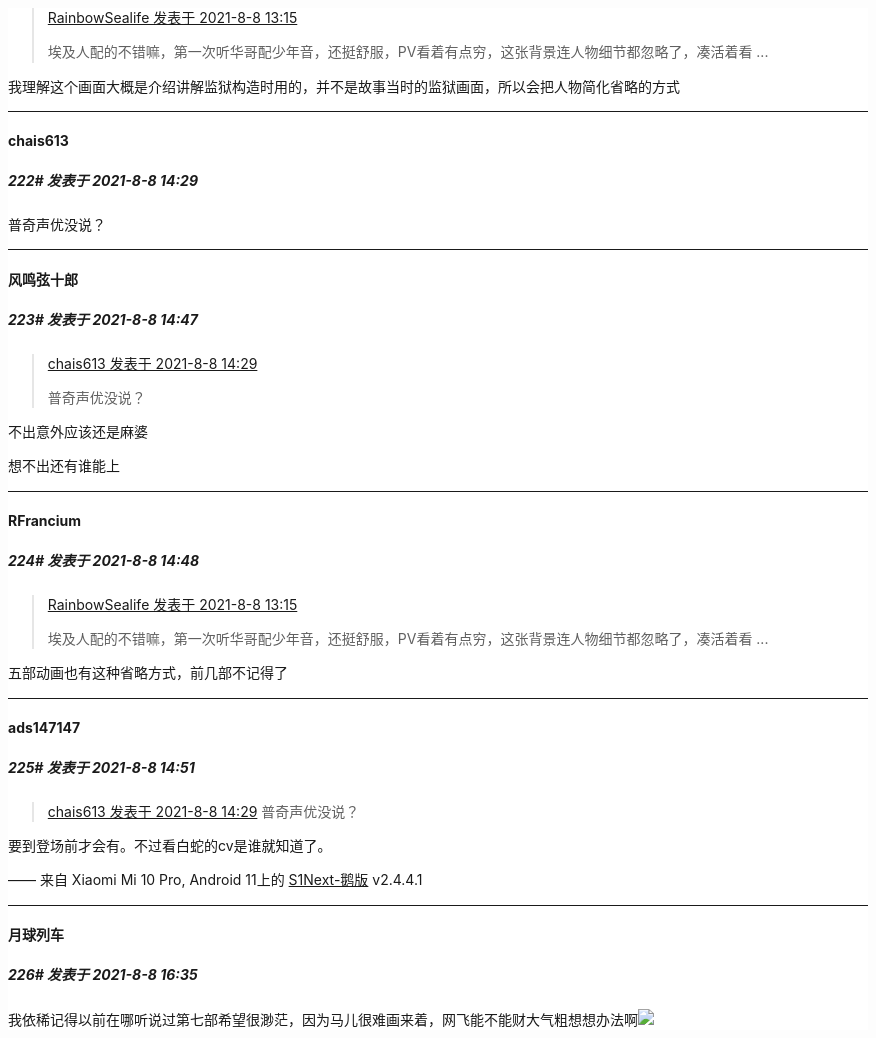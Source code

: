 <blockquote><a href="httphttps://bbs.saraba1st.com/2b/forum.php?mod=redirect&amp;goto=findpost&amp;pid=52285591&amp;ptid=1997202" target="_blank">RainbowSealife 发表于 2021-8-8 13:15</a>

埃及人配的不错嘛，第一次听华哥配少年音，还挺舒服，PV看着有点穷，这张背景连人物细节都忽略了，凑活着看 ...</blockquote>
我理解这个画面大概是介绍讲解监狱构造时用的，并不是故事当时的监狱画面，所以会把人物简化省略的方式

*****

####  chais613  
##### 222#       发表于 2021-8-8 14:29

普奇声优没说？

*****

####  风鸣弦十郎  
##### 223#       发表于 2021-8-8 14:47

<blockquote><a href="httphttps://bbs.saraba1st.com/2b/forum.php?mod=redirect&amp;goto=findpost&amp;pid=52286380&amp;ptid=1997202" target="_blank">chais613 发表于 2021-8-8 14:29</a>

普奇声优没说？</blockquote>
不出意外应该还是麻婆

想不出还有谁能上

*****

####  RFrancium  
##### 224#       发表于 2021-8-8 14:48

<blockquote><a href="httphttps://bbs.saraba1st.com/2b/forum.php?mod=redirect&amp;goto=findpost&amp;pid=52285591&amp;ptid=1997202" target="_blank">RainbowSealife 发表于 2021-8-8 13:15</a>

埃及人配的不错嘛，第一次听华哥配少年音，还挺舒服，PV看着有点穷，这张背景连人物细节都忽略了，凑活着看 ...</blockquote>
五部动画也有这种省略方式，前几部不记得了

*****

####  ads147147  
##### 225#       发表于 2021-8-8 14:51

<blockquote><a href="httphttps://bbs.saraba1st.com/2b/forum.php?mod=redirect&amp;goto=findpost&amp;pid=52286380&amp;ptid=1997202" target="_blank">chais613 发表于 2021-8-8 14:29</a>
普奇声优没说？</blockquote>
要到登场前才会有。不过看白蛇的cv是谁就知道了。

—— 来自 Xiaomi Mi 10 Pro, Android 11上的 [S1Next-鹅版](https://github.com/ykrank/S1-Next/releases) v2.4.4.1

*****

####  月球列车  
##### 226#       发表于 2021-8-8 16:35

我依稀记得以前在哪听说过第七部希望很渺茫，因为马儿很难画来着，网飞能不能财大气粗想想办法啊<img src="https://static.saraba1st.com/image/smiley/face2017/140.png" referrerpolicy="no-referrer">
